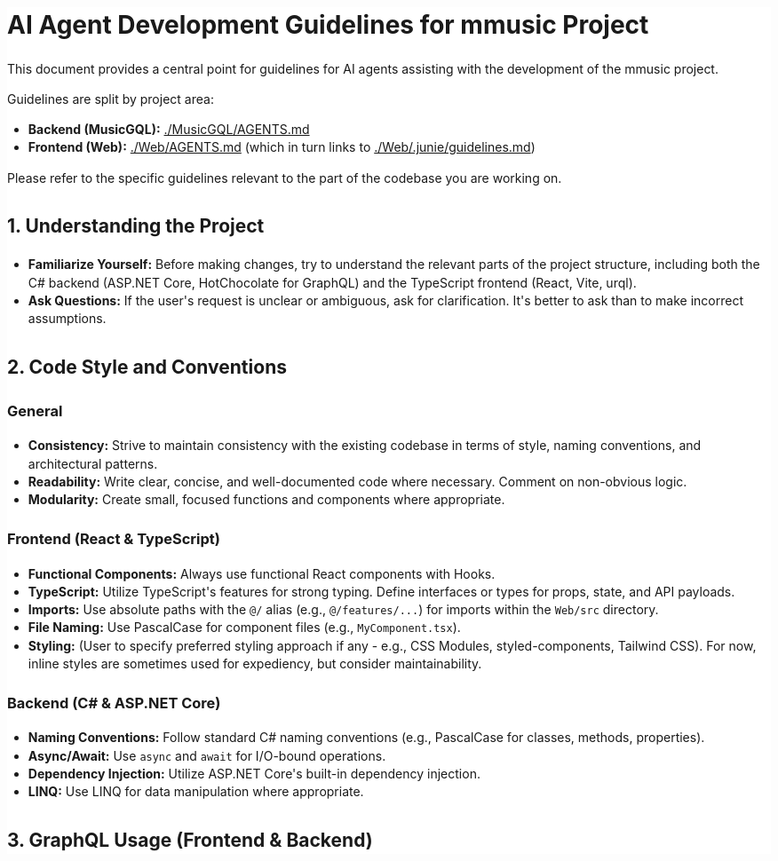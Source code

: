 # AI Agent Development Guidelines for mmusic Project

This document provides a central point for guidelines for AI agents assisting with the development of the mmusic project.

Guidelines are split by project area:

- **Backend (MusicGQL):** [./MusicGQL/AGENTS.md](./MusicGQL/AGENTS.md)
- **Frontend (Web):** [./Web/AGENTS.md](./Web/AGENTS.md) (which in turn links to [./Web/.junie/guidelines.md](./Web/.junie/guidelines.md))

Please refer to the specific guidelines relevant to the part of the codebase you are working on.

## 1. Understanding the Project

- **Familiarize Yourself:** Before making changes, try to understand the relevant parts of the project structure, including both the C# backend (ASP.NET Core, HotChocolate for GraphQL) and the TypeScript frontend (React, Vite, urql).
- **Ask Questions:** If the user's request is unclear or ambiguous, ask for clarification. It's better to ask than to make incorrect assumptions.

## 2. Code Style and Conventions

### General
- **Consistency:** Strive to maintain consistency with the existing codebase in terms of style, naming conventions, and architectural patterns.
- **Readability:** Write clear, concise, and well-documented code where necessary. Comment on non-obvious logic.
- **Modularity:** Create small, focused functions and components where appropriate.

### Frontend (React & TypeScript)
- **Functional Components:** Always use functional React components with Hooks.
- **TypeScript:** Utilize TypeScript's features for strong typing. Define interfaces or types for props, state, and API payloads.
- **Imports:** Use absolute paths with the `@/` alias (e.g., `@/features/...`) for imports within the `Web/src` directory.
- **File Naming:** Use PascalCase for component files (e.g., `MyComponent.tsx`).
- **Styling:** (User to specify preferred styling approach if any - e.g., CSS Modules, styled-components, Tailwind CSS). For now, inline styles are sometimes used for expediency, but consider maintainability.

### Backend (C# & ASP.NET Core)
- **Naming Conventions:** Follow standard C# naming conventions (e.g., PascalCase for classes, methods, properties).
- **Async/Await:** Use `async` and `await` for I/O-bound operations.
- **Dependency Injection:** Utilize ASP.NET Core's built-in dependency injection.
- **LINQ:** Use LINQ for data manipulation where appropriate.

## 3. GraphQL Usage (Frontend & Backend)
